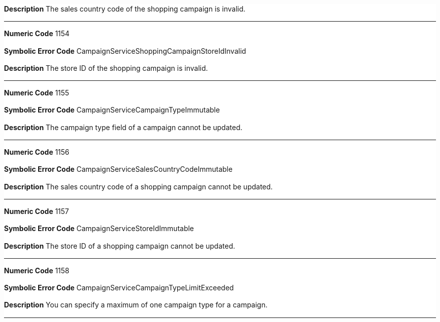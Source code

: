**Description**
The sales country code of the shopping campaign is invalid.

***

**Numeric Code**
1154

**Symbolic Error Code**
CampaignServiceShoppingCampaignStoreIdInvalid

**Description**
The store ID of the shopping campaign is invalid.

***

**Numeric Code**
1155

**Symbolic Error Code**
CampaignServiceCampaignTypeImmutable

**Description**
The campaign type field of a campaign cannot be updated.

***

**Numeric Code**
1156

**Symbolic Error Code**
CampaignServiceSalesCountryCodeImmutable

**Description**
The sales country code of a shopping campaign cannot be updated.

***

**Numeric Code**
1157

**Symbolic Error Code**
CampaignServiceStoreIdImmutable

**Description**
The store ID of a shopping campaign cannot be updated.

***

**Numeric Code**
1158

**Symbolic Error Code**
CampaignServiceCampaignTypeLimitExceeded

**Description**
You can specify a maximum of one campaign type for a campaign.

***
